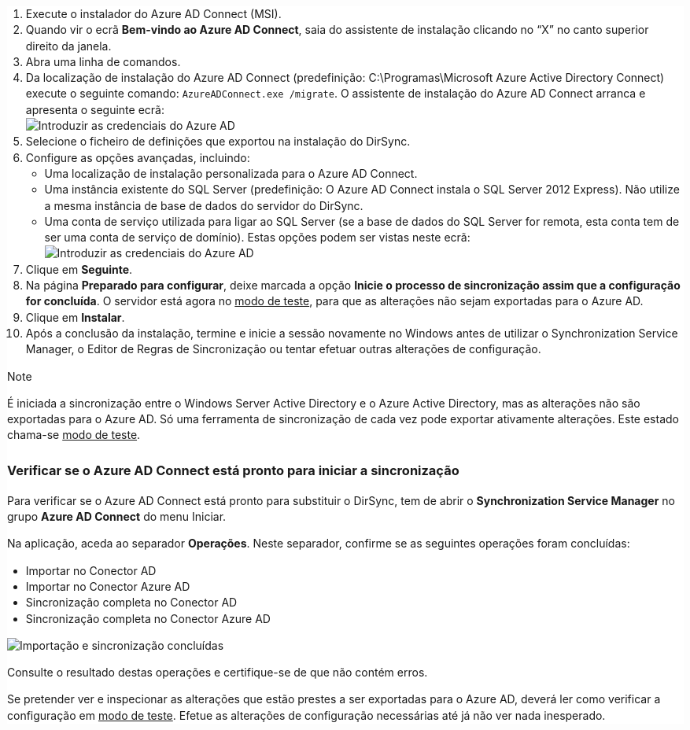 1. Execute o instalador do Azure AD Connect (MSI).
2. Quando vir o ecrã **Bem-vindo ao Azure AD Connect**, saia do assistente de instalação clicando no “X” no canto superior direito da janela.
3. Abra uma linha de comandos.
4. Da localização de instalação do Azure AD Connect (predefinição: C:\Programas\Microsoft Azure Active Directory Connect) execute o seguinte comando: `AzureADConnect.exe /migrate`.
   O assistente de instalação do Azure AD Connect arranca e apresenta o seguinte ecrã:  
   ![Introduzir as credenciais do Azure AD](./media/how-to-dirsync-upgrade-get-started/ImportSettings.png)
5. Selecione o ficheiro de definições que exportou na instalação do DirSync.
6. Configure as opções avançadas, incluindo:
   * Uma localização de instalação personalizada para o Azure AD Connect.
   * Uma instância existente do SQL Server (predefinição: O Azure AD Connect instala o SQL Server 2012 Express). Não utilize a mesma instância de base de dados do servidor do DirSync.
   * Uma conta de serviço utilizada para ligar ao SQL Server (se a base de dados do SQL Server for remota, esta conta tem de ser uma conta de serviço de domínio).
     Estas opções podem ser vistas neste ecrã:  
     ![Introduzir as credenciais do Azure AD](./media/how-to-dirsync-upgrade-get-started/advancedsettings.png)
7. Clique em **Seguinte**.
8. Na página **Preparado para configurar**, deixe marcada a opção **Inicie o processo de sincronização assim que a configuração for concluída**. O servidor está agora no [modo de teste](how-to-connect-sync-operations.md#staging-mode), para que as alterações não sejam exportadas para o Azure AD.
9. Clique em **Instalar**.
10. Após a conclusão da instalação, termine e inicie a sessão novamente no Windows antes de utilizar o Synchronization Service Manager, o Editor de Regras de Sincronização ou tentar efetuar outras alterações de configuração.

> [!NOTE]
> É iniciada a sincronização entre o Windows Server Active Directory e o Azure Active Directory, mas as alterações não são exportadas para o Azure AD. Só uma ferramenta de sincronização de cada vez pode exportar ativamente alterações. Este estado chama-se [modo de teste](how-to-connect-sync-operations.md#staging-mode).

### <a name="verify-that-azure-ad-connect-is-ready-to-begin-synchronization"></a>Verificar se o Azure AD Connect está pronto para iniciar a sincronização
Para verificar se o Azure AD Connect está pronto para substituir o DirSync, tem de abrir o **Synchronization Service Manager** no grupo **Azure AD Connect** do menu Iniciar.

Na aplicação, aceda ao separador **Operações**. Neste separador, confirme se as seguintes operações foram concluídas:

* Importar no Conector AD
* Importar no Conector Azure AD
* Sincronização completa no Conector AD
* Sincronização completa no Conector Azure AD

![Importação e sincronização concluídas](./media/how-to-dirsync-upgrade-get-started/importsynccompleted.png)

Consulte o resultado destas operações e certifique-se de que não contém erros.

Se pretender ver e inspecionar as alterações que estão prestes a ser exportadas para o Azure AD, deverá ler como verificar a configuração em [modo de teste](how-to-connect-sync-operations.md#staging-mode). Efetue as alterações de configuração necessárias até já não ver nada inesperado.
